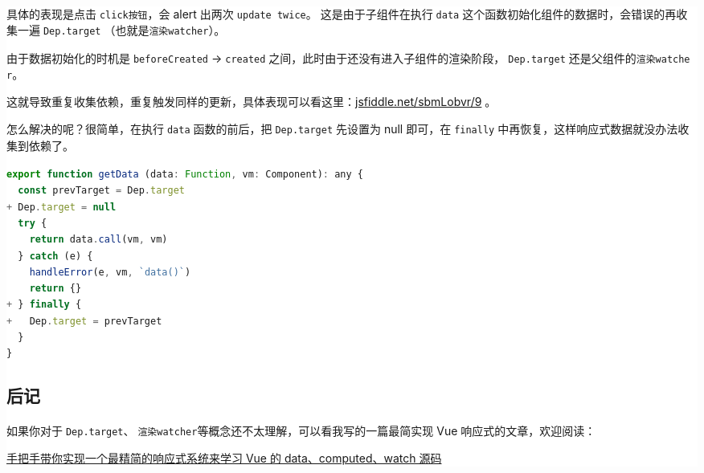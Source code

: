 具体的表现是点击 `click按钮`，会 alert 出两次 `update twice`。 这是由于子组件在执行 `data` 这个函数初始化组件的数据时，会错误的再收集一遍 `Dep.target` （也就是`渲染watcher`）。

由于数据初始化的时机是 `beforeCreated` -> `created` 之间，此时由于还没有进入子组件的渲染阶段， `Dep.target` 还是父组件的`渲染watcher`。

这就导致重复收集依赖，重复触发同样的更新，具体表现可以看这里：[jsfiddle.net/sbmLobvr/9](https://jsfiddle.net/sbmLobvr/9) 。

怎么解决的呢？很简单，在执行 `data` 函数的前后，把 `Dep.target` 先设置为 null 即可，在 `finally` 中再恢复，这样响应式数据就没办法收集到依赖了。

```javascript
export function getData (data: Function, vm: Component): any {
  const prevTarget = Dep.target
+ Dep.target = null
  try {
    return data.call(vm, vm)
  } catch (e) {
    handleError(e, vm, `data()`)
    return {}
+ } finally {
+   Dep.target = prevTarget
  }
}
```

## 后记

如果你对于 `Dep.target`、 `渲染watcher`等概念还不太理解，可以看我写的一篇最简实现 Vue 响应式的文章，欢迎阅读：

[手把手带你实现一个最精简的响应式系统来学习 Vue 的 data、computed、watch 源码](https://juejin.im/post/5db6433b51882564912fc30f)
